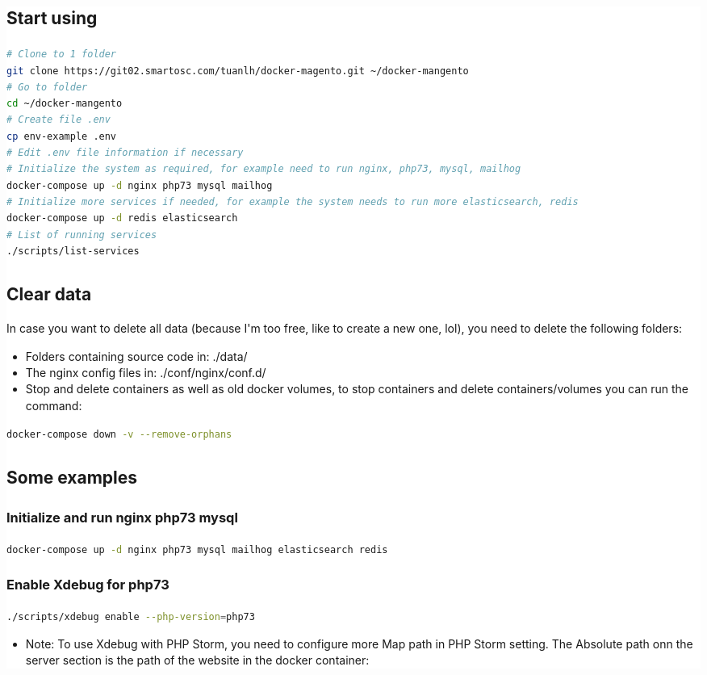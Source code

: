 ## Start using

```bash
# Clone to 1 folder
git clone https://git02.smartosc.com/tuanlh/docker-magento.git ~/docker-mangento
# Go to folder
cd ~/docker-mangento
# Create file .env
cp env-example .env
# Edit .env file information if necessary
# Initialize the system as required, for example need to run nginx, php73, mysql, mailhog
docker-compose up -d nginx php73 mysql mailhog
# Initialize more services if needed, for example the system needs to run more elasticsearch, redis
docker-compose up -d redis elasticsearch
# List of running services
./scripts/list-services
```

## Clear data

In case you want to delete all data (because I'm too free, like to create a new one, lol), you need to delete the following folders:

- Folders containing source code in: ./data/
- The nginx config files in: ./conf/nginx/conf.d/
- Stop and delete containers as well as old docker volumes, to stop containers and delete containers/volumes you can run the command:
```bash
docker-compose down -v --remove-orphans
```

## Some examples

### Initialize and run nginx php73 mysql

```bash
docker-compose up -d nginx php73 mysql mailhog elasticsearch redis
```
### Enable Xdebug for php73

```bash
./scripts/xdebug enable --php-version=php73
```

* Note: To use Xdebug with PHP Storm, you need to configure more Map path in PHP Storm setting. The Absolute path onn the server section is the path of the website in the docker container: